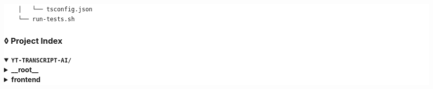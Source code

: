 ```sh
    │   └── tsconfig.json
    └── run-tests.sh
```

### ◊ Project Index

<details open>
	<summary><b><code>YT-TRANSCRIPT-AI/</code></b></summary>
	<!-- __root__ Submodule -->
	<details>
		<summary><b>__root__</b></summary>
		<blockquote>
			<div class='directory-path' style='padding: 8px 0; color: #666;'>
				<code><b>⦿ __root__</b></code>
			<table style='width: 100%; border-collapse: collapse;'>
			<thead>
				<tr style='background-color: #f8f9fa;'>
					<th style='width: 30%; text-align: left; padding: 8px;'>File Name</th>
					<th style='text-align: left; padding: 8px;'>Summary</th>
				</tr>
			</thead>
				<tr style='border-bottom: 1px solid #eee;'>
					<td style='padding: 8px;'><b><a href='https://github.com/tarekchaalan/YT-Transcript-AI/blob/master/LICENSE'>LICENSE</a></b></td>
					<td style='padding: 8px;'>- Define the projects licensing terms<br>- Grant permission to use, modify, distribute, and sell the software<br>- Include copyright notice in all copies<br>- No warranties provided<br>- Authors not liable for damages.</td>
				</tr>
				<tr style='border-bottom: 1px solid #eee;'>
					<td style='padding: 8px;'><b><a href='https://github.com/tarekchaalan/YT-Transcript-AI/blob/master/run-tests.sh'>run-tests.sh</a></b></td>
					<td style='padding: 8px;'>- Run tests for the yt-ai project, covering backend, frontend, and API components<br>- Executes unit tests, specific test categories, and component tests<br>- Provides a comprehensive test coverage summary for backend, frontend, and API functionalities<br>- Prepares the project for deployment.</td>
				</tr>
			</table>
		</blockquote>
	</details>
	<!-- frontend Submodule -->
	<details>
		<summary><b>frontend</b></summary>
		<blockquote>
			<div class='directory-path' style='padding: 8px 0; color: #666;'>
				<code><b>⦿ frontend</b></code>
			<table style='width: 100%; border-collapse: collapse;'>
			<thead>
				<tr style='background-color: #f8f9fa;'>
					<th style='width: 30%; text-align: left; padding: 8px;'>File Name</th>
					<th style='text-align: left; padding: 8px;'>Summary</th>
				</tr>
			</thead>
				<tr style='border-bottom: 1px solid #eee;'>
					<td style='padding: 8px;'><b><a href='https://github.com/tarekchaalan/YT-Transcript-AI/blob/master/frontend/middleware.ts'>middleware.ts</a></b></td>
					<td style='padding: 8px;'>- The <code>middleware.ts</code> file in the <code>frontend</code> directory processes incoming requests to extract YouTube video IDs and time parameters<br>- It ensures proper routing for YouTube video playback by parsing URLs and handling different path variations<br>- The middleware filters out specific routes and formats URLs for internal routing, enhancing the applications video playback functionality.</td>
				</tr>
				<tr style='border-bottom: 1px solid #eee;'>